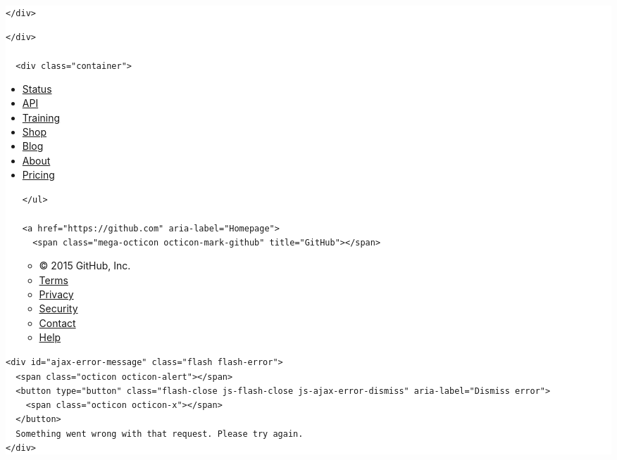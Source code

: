     </div>
  </div>

    </div>

      <div class="container">
  <div class="site-footer" role="contentinfo">
    <ul class="site-footer-links right">
        <li><a href="https://status.github.com/" data-ga-click="Footer, go to status, text:status">Status</a></li>
      <li><a href="https://developer.github.com" data-ga-click="Footer, go to api, text:api">API</a></li>
      <li><a href="https://training.github.com" data-ga-click="Footer, go to training, text:training">Training</a></li>
      <li><a href="https://shop.github.com" data-ga-click="Footer, go to shop, text:shop">Shop</a></li>
        <li><a href="https://github.com/blog" data-ga-click="Footer, go to blog, text:blog">Blog</a></li>
        <li><a href="https://github.com/about" data-ga-click="Footer, go to about, text:about">About</a></li>
        <li><a href="https://github.com/pricing" data-ga-click="Footer, go to pricing, text:pricing">Pricing</a></li>

    </ul>

    <a href="https://github.com" aria-label="Homepage">
      <span class="mega-octicon octicon-mark-github" title="GitHub"></span>
</a>
    <ul class="site-footer-links">
      <li>&copy; 2015 <span title="0.08917s from github-fe130-cp1-prd.iad.github.net">GitHub</span>, Inc.</li>
        <li><a href="https://github.com/site/terms" data-ga-click="Footer, go to terms, text:terms">Terms</a></li>
        <li><a href="https://github.com/site/privacy" data-ga-click="Footer, go to privacy, text:privacy">Privacy</a></li>
        <li><a href="https://github.com/security" data-ga-click="Footer, go to security, text:security">Security</a></li>
        <li><a href="https://github.com/contact" data-ga-click="Footer, go to contact, text:contact">Contact</a></li>
        <li><a href="https://help.github.com" data-ga-click="Footer, go to help, text:help">Help</a></li>
    </ul>
  </div>
</div>



    
    
    

    <div id="ajax-error-message" class="flash flash-error">
      <span class="octicon octicon-alert"></span>
      <button type="button" class="flash-close js-flash-close js-ajax-error-dismiss" aria-label="Dismiss error">
        <span class="octicon octicon-x"></span>
      </button>
      Something went wrong with that request. Please try again.
    </div>
